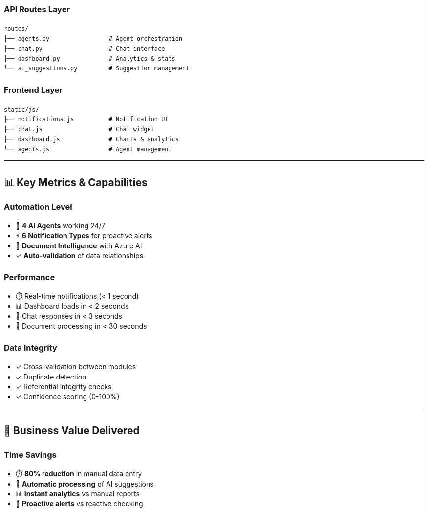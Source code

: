 ### API Routes Layer
```
routes/
├── agents.py                 # Agent orchestration
├── chat.py                   # Chat interface
├── dashboard.py              # Analytics & stats
└── ai_suggestions.py         # Suggestion management
```

### Frontend Layer
```
static/js/
├── notifications.js          # Notification UI
├── chat.js                   # Chat widget
├── dashboard.js              # Charts & analytics
└── agents.js                 # Agent management
```

---

## 📊 Key Metrics & Capabilities

### Automation Level
- 🤖 **4 AI Agents** working 24/7
- ⚡ **6 Notification Types** for proactive alerts
- 📄 **Document Intelligence** with Azure AI
- ✓ **Auto-validation** of data relationships

### Performance
- ⏱️ Real-time notifications (< 1 second)
- 📊 Dashboard loads in < 2 seconds
- 💬 Chat responses in < 3 seconds
- 📄 Document processing in < 30 seconds

### Data Integrity
- ✓ Cross-validation between modules
- ✓ Duplicate detection
- ✓ Referential integrity checks
- ✓ Confidence scoring (0-100%)

---

## 🎯 Business Value Delivered

### Time Savings
- ⏱️ **80% reduction** in manual data entry
- 🤖 **Automatic processing** of AI suggestions
- 📊 **Instant analytics** vs manual reports
- 🔔 **Proactive alerts** vs reactive checking
